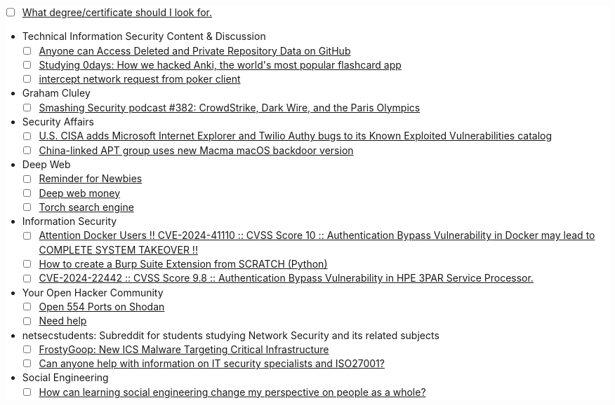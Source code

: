   - [ ] [What degree/certificate should I look for.](https://www.reddit.com/r/computerforensics/comments/1eaqhkw/what_degreecertificate_should_i_look_for/)
- Technical Information Security Content & Discussion
  - [ ] [Anyone can Access Deleted and Private Repository Data on GitHub](https://www.reddit.com/r/netsec/comments/1eb7c7r/anyone_can_access_deleted_and_private_repository/)
  - [ ] [Studying 0days: How we hacked Anki, the world's most popular flashcard app](https://www.reddit.com/r/netsec/comments/1eb4azi/studying_0days_how_we_hacked_anki_the_worlds_most/)
  - [ ] [intercept network request from poker client](https://www.reddit.com/r/netsec/comments/1eb9ksm/intercept_network_request_from_poker_client/)
- Graham Cluley
  - [ ] [Smashing Security podcast #382: CrowdStrike, Dark Wire, and the Paris Olympics](https://grahamcluley.com/smashing-security-podcast-382/)
- Security Affairs
  - [ ] [U.S. CISA adds Microsoft Internet Explorer and Twilio Authy bugs to its Known Exploited Vulnerabilities catalog](https://securityaffairs.com/166126/breaking-news/u-s-cisa-adds-microsoft-internet-explorer-and-twilio-authy-bugs-known-exploited-vulnerabilities-catalog.html)
  - [ ] [China-linked APT group uses new Macma macOS backdoor version](https://securityaffairs.com/166102/apt/daggerfly-macma-macos-backdoor.html)
- Deep Web
  - [ ] [Reminder for Newbies](https://www.reddit.com/r/deepweb/comments/1eavp9n/reminder_for_newbies/)
  - [ ] [Deep web money](https://www.reddit.com/r/deepweb/comments/1eb61ni/deep_web_money/)
  - [ ] [Torch search engine](https://www.reddit.com/r/deepweb/comments/1eb2994/torch_search_engine/)
- Information Security
  - [ ] [Attention Docker Users !! CVE-2024-41110 :: CVSS Score 10 :: Authentication Bypass Vulnerability in Docker may lead to COMPLETE SYSTEM TAKEOVER !!](https://www.reddit.com/r/Information_Security/comments/1eax5ad/attention_docker_users_cve202441110_cvss_score_10/)
  - [ ] [How to create a Burp Suite Extension from SCRATCH (Python)](https://www.reddit.com/r/Information_Security/comments/1eat8x6/how_to_create_a_burp_suite_extension_from_scratch/)
  - [ ] [CVE-2024-22442 :: CVSS Score 9.8 :: Authentication Bypass Vulnerability in HPE 3PAR Service Processor.](https://www.reddit.com/r/Information_Security/comments/1eat3hp/cve202422442_cvss_score_98_authentication_bypass/)
- Your Open Hacker Community
  - [ ] [Open 554 Ports on Shodan](https://www.reddit.com/r/HowToHack/comments/1eb21yb/open_554_ports_on_shodan/)
  - [ ] [Need help](https://www.reddit.com/r/HowToHack/comments/1eb14wy/need_help/)
- netsecstudents: Subreddit for students studying Network Security and its related subjects
  - [ ] [FrostyGoop: New ICS Malware Targeting Critical Infrastructure](https://www.reddit.com/r/netsecstudents/comments/1eb19ai/frostygoop_new_ics_malware_targeting_critical/)
  - [ ] [Can anyone help with information on IT security specialists and ISO27001?](https://www.reddit.com/r/netsecstudents/comments/1eb127x/can_anyone_help_with_information_on_it_security/)
- Social Engineering
  - [ ] [How can learning social engineering change my perspective on people as a whole?](https://www.reddit.com/r/SocialEngineering/comments/1easvwv/how_can_learning_social_engineering_change_my/)
